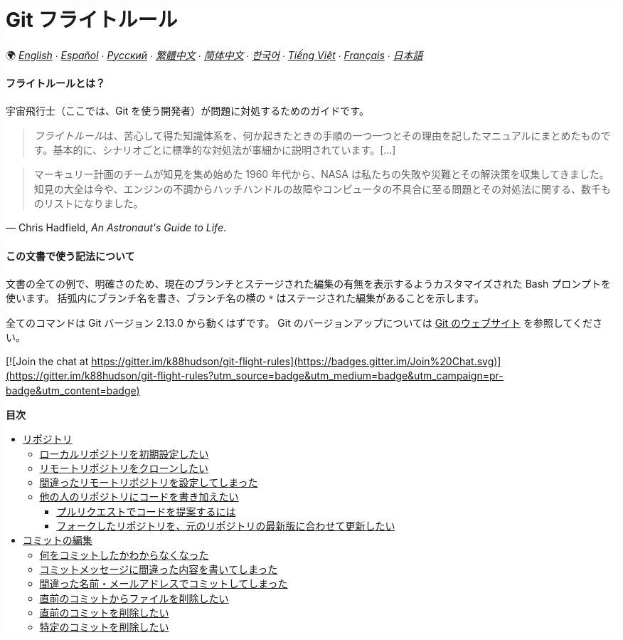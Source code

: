 # Git フライトルール

🌍
*[English](README.md) ∙ [Español](README_es.md)  ∙  [Русский](README_ru.md) ∙ [繁體中文](README_zh-TW.md) ∙ [简体中文](README_zh-CN.md) ∙ [한국어](README_kr.md)  ∙  [Tiếng Việt](README_vi.md) ∙ [Français](README_fr.md) ∙ [日本語](README_ja.md)*

#### フライトルールとは？

宇宙飛行士（ここでは、Git を使う開発者）が問題に対処するためのガイドです。

> *フライトルール*は、苦心して得た知識体系を、何か起きたときの手順の一つ一つとその理由を記したマニュアルにまとめたものです。基本的に、シナリオごとに標準的な対処法が事細かに説明されています。[...]

> マーキュリー計画のチームが知見を集め始めた 1960 年代から、NASA は私たちの失敗や災難とその解決策を収集してきました。知見の大全は今や、エンジンの不調からハッチハンドルの故障やコンピュータの不具合に至る問題とその対処法に関する、数千ものリストになりました。

&mdash; Chris Hadfield, *An Astronaut's Guide to Life*.

#### この文書で使う記法について

文書の全ての例で、明確さのため、現在のブランチとステージされた編集の有無を表示するようカスタマイズされた Bash プロンプトを使います。
括弧内にブランチ名を書き、ブランチ名の横の `*` はステージされた編集があることを示します。

全てのコマンドは Git バージョン 2.13.0 から動くはずです。
Git のバージョンアップについては [Git のウェブサイト](https://www.git-scm.com/) を参照してください。

[![Join the chat at https://gitter.im/k88hudson/git-flight-rules](https://badges.gitter.im/Join%20Chat.svg)](https://gitter.im/k88hudson/git-flight-rules?utm_source=badge&utm_medium=badge&utm_campaign=pr-badge&utm_content=badge)



**目次**

  - [リポジトリ](#%E3%83%AA%E3%83%9D%E3%82%B8%E3%83%88%E3%83%AA)
    - [ローカルリポジトリを初期設定したい](#%E3%83%AD%E3%83%BC%E3%82%AB%E3%83%AB%E3%83%AA%E3%83%9D%E3%82%B8%E3%83%88%E3%83%AA%E3%82%92%E5%88%9D%E6%9C%9F%E8%A8%AD%E5%AE%9A%E3%81%97%E3%81%9F%E3%81%84)
    - [リモートリポジトリをクローンしたい](#%E3%83%AA%E3%83%A2%E3%83%BC%E3%83%88%E3%83%AA%E3%83%9D%E3%82%B8%E3%83%88%E3%83%AA%E3%82%92%E3%82%AF%E3%83%AD%E3%83%BC%E3%83%B3%E3%81%97%E3%81%9F%E3%81%84)
    - [間違ったリモートリポジトリを設定してしまった](#%E9%96%93%E9%81%95%E3%81%A3%E3%81%9F%E3%83%AA%E3%83%A2%E3%83%BC%E3%83%88%E3%83%AA%E3%83%9D%E3%82%B8%E3%83%88%E3%83%AA%E3%82%92%E8%A8%AD%E5%AE%9A%E3%81%97%E3%81%A6%E3%81%97%E3%81%BE%E3%81%A3%E3%81%9F)
    - [他の人のリポジトリにコードを書き加えたい](#%E4%BB%96%E3%81%AE%E4%BA%BA%E3%81%AE%E3%83%AA%E3%83%9D%E3%82%B8%E3%83%88%E3%83%AA%E3%81%AB%E3%82%B3%E3%83%BC%E3%83%89%E3%82%92%E6%9B%B8%E3%81%8D%E5%8A%A0%E3%81%88%E3%81%9F%E3%81%84)
      - [プルリクエストでコードを提案するには](#%E3%83%97%E3%83%AB%E3%83%AA%E3%82%AF%E3%82%A8%E3%82%B9%E3%83%88%E3%81%A7%E3%82%B3%E3%83%BC%E3%83%89%E3%82%92%E6%8F%90%E6%A1%88%E3%81%99%E3%82%8B%E3%81%AB%E3%81%AF)
      - [フォークしたリポジトリを、元のリポジトリの最新版に合わせて更新したい](#%E3%83%95%E3%82%A9%E3%83%BC%E3%82%AF%E3%81%97%E3%81%9F%E3%83%AA%E3%83%9D%E3%82%B8%E3%83%88%E3%83%AA%E3%82%92%E5%85%83%E3%81%AE%E3%83%AA%E3%83%9D%E3%82%B8%E3%83%88%E3%83%AA%E3%81%AE%E6%9C%80%E6%96%B0%E7%89%88%E3%81%AB%E5%90%88%E3%82%8F%E3%81%9B%E3%81%A6%E6%9B%B4%E6%96%B0%E3%81%97%E3%81%9F%E3%81%84)
  - [コミットの編集](#%E3%82%B3%E3%83%9F%E3%83%83%E3%83%88%E3%81%AE%E7%B7%A8%E9%9B%86)
    - [何をコミットしたかわからなくなった](#%E4%BD%95%E3%82%92%E3%82%B3%E3%83%9F%E3%83%83%E3%83%88%E3%81%97%E3%81%9F%E3%81%8B%E3%82%8F%E3%81%8B%E3%82%89%E3%81%AA%E3%81%8F%E3%81%AA%E3%81%A3%E3%81%9F)
    - [コミットメッセージに間違った内容を書いてしまった](#%E3%82%B3%E3%83%9F%E3%83%83%E3%83%88%E3%83%A1%E3%83%83%E3%82%BB%E3%83%BC%E3%82%B8%E3%81%AB%E9%96%93%E9%81%95%E3%81%A3%E3%81%9F%E5%86%85%E5%AE%B9%E3%82%92%E6%9B%B8%E3%81%84%E3%81%A6%E3%81%97%E3%81%BE%E3%81%A3%E3%81%9F)
    - [間違った名前・メールアドレスでコミットしてしまった](#%E9%96%93%E9%81%95%E3%81%A3%E3%81%9F%E5%90%8D%E5%89%8D%E3%83%BB%E3%83%A1%E3%83%BC%E3%83%AB%E3%82%A2%E3%83%89%E3%83%AC%E3%82%B9%E3%81%A7%E3%82%B3%E3%83%9F%E3%83%83%E3%83%88%E3%81%97%E3%81%A6%E3%81%97%E3%81%BE%E3%81%A3%E3%81%9F)
    - [直前のコミットからファイルを削除したい](#%E7%9B%B4%E5%89%8D%E3%81%AE%E3%82%B3%E3%83%9F%E3%83%83%E3%83%88%E3%81%8B%E3%82%89%E3%83%95%E3%82%A1%E3%82%A4%E3%83%AB%E3%82%92%E5%89%8A%E9%99%A4%E3%81%97%E3%81%9F%E3%81%84)
    - [直前のコミットを削除したい](#%E7%9B%B4%E5%89%8D%E3%81%AE%E3%82%B3%E3%83%9F%E3%83%83%E3%83%88%E3%82%92%E5%89%8A%E9%99%A4%E3%81%97%E3%81%9F%E3%81%84)
    - [特定のコミットを削除したい](#%E7%89%B9%E5%AE%9A%E3%81%AE%E3%82%B3%E3%83%9F%E3%83%83%E3%83%88%E3%82%92%E5%89%8A%E9%99%A4%E3%81%97%E3%81%9F%E3%81%84)